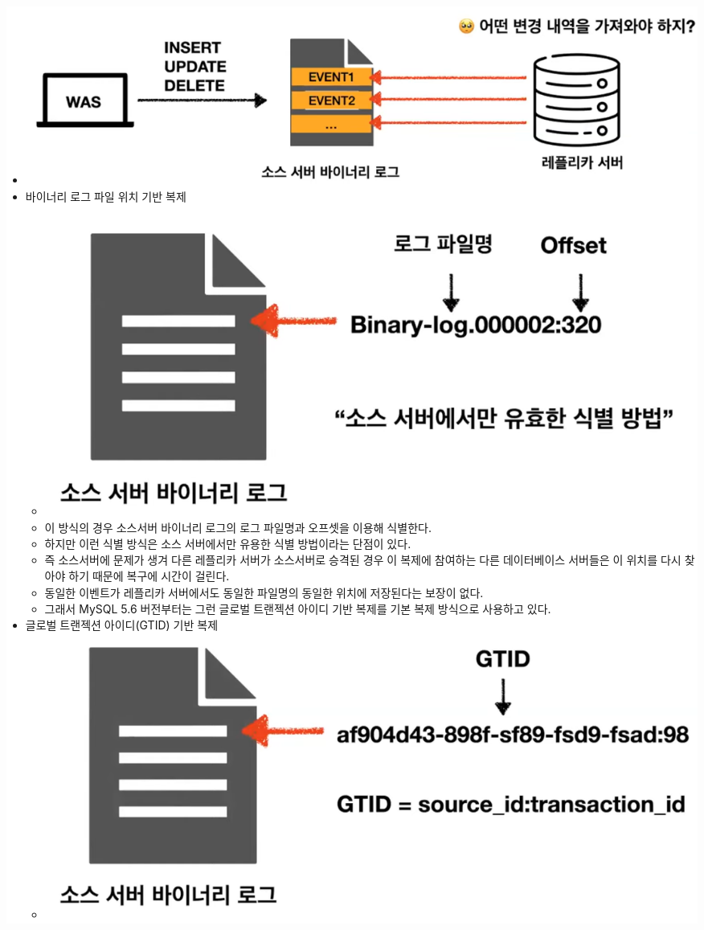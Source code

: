   + ![img.png](../../../assets/img/elegant-tekotok/ANGIE-DB-Replication4.png)
+ 바이너리 로그 파일 위치 기반 복제 
  + ![img.png](../../../assets/img/elegant-tekotok/ANGIE-DB-Replication5.png)
  + 이 방식의 경우 소스서버 바이너리 로그의 로그 파일명과 오프셋을 이용해 식별한다. 
  + 하지만 이런 식별 방식은 소스 서버에서만 유용한 식별 방법이라는 단점이 있다. 
  + 즉 소스서버에 문제가 생겨 다른 레플리카 서버가 소스서버로 승격된 경우 이 복제에 참여하는 다른 데이터베이스 서버들은 이 위치를 다시 찾아야 하기 때문에 복구에 시간이 걸린다.
  + 동일한 이벤트가 레플리카 서버에서도 동일한 파일명의 동일한 위치에 저장된다는 보장이 없다.
  + 그래서 MySQL 5.6 버전부터는 그런 글로벌 트랜젝션 아이디 기반 복제를 기본 복제 방식으로 사용하고 있다.
+ 글로벌 트랜젝션 아이디(GTID) 기반 복제
  + ![img.png](../../../assets/img/elegant-tekotok/ANGIE-DB-Replication6.png)